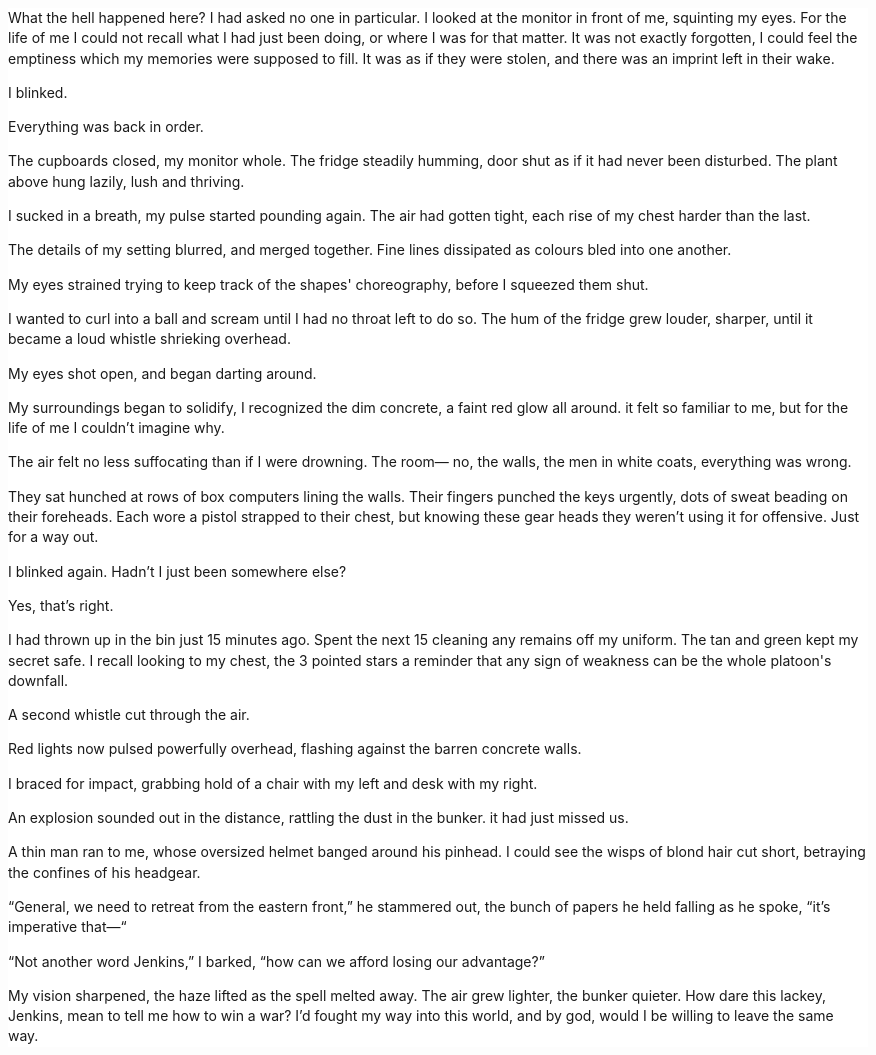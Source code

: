 What the hell happened here? I had asked no one in particular. I looked at the monitor in front of me, squinting my eyes. For the life of me I could not recall what I had just been doing, or where I was for that matter. It was not exactly forgotten, I could feel the emptiness which my memories were supposed to fill. It was as if they were stolen, and there was an imprint left in their wake. 

I blinked.

Everything was back in order.

The cupboards closed, my monitor whole. The fridge steadily humming, door shut as if it had never been disturbed. The plant above hung lazily, lush and thriving. 

I sucked in a breath, my pulse started pounding again. The air had gotten tight, each rise of my chest harder than the last. 

The details of my setting blurred, and merged together. Fine lines dissipated as colours bled into one another. 

My eyes strained trying to keep track of the shapes' choreography, before I squeezed them shut. 

I wanted to curl into a ball and scream until I had no throat left to do so. The hum of the fridge grew louder, sharper, until it became a loud whistle shrieking overhead. 

My eyes shot open, and began darting around. 

My surroundings began to solidify, I recognized the dim concrete, a faint red glow all around. it felt so familiar to me, but for the life of me I couldn’t imagine why.

The air felt no less suffocating than if I were drowning. The room— no, the walls, the men in white coats, everything was wrong. 

They sat hunched at rows of box computers lining the walls. Their fingers punched the keys urgently, dots of sweat beading on their foreheads. Each wore a pistol strapped to their chest, but knowing these gear heads they weren’t using it for offensive. Just for a way out. 

I blinked again. Hadn’t I just been somewhere else? 

Yes, that’s right. 

I had thrown up in the bin just 15 minutes ago. Spent the next 15 cleaning any remains off my uniform. The tan and green kept my secret safe. I recall looking to my chest, the 3 pointed stars a reminder that any sign of weakness can be the whole platoon's downfall.  

A second whistle cut through the air. 

Red lights now pulsed powerfully overhead, flashing against the barren concrete walls. 

I braced for impact, grabbing hold of a chair with my left and desk with my right. 

An explosion sounded out in the distance, rattling the dust in the bunker. it had just missed us. 

A thin man ran to me, whose oversized helmet banged around his pinhead. I could see the wisps of blond hair cut short, betraying the confines of his headgear. 

“General, we need to retreat from the eastern front,” he stammered out, the bunch of papers he held falling as he spoke, “it’s imperative that—“ 

“Not another word Jenkins,” I barked, “how can we afford losing our advantage?” 

My vision sharpened, the haze lifted as the spell melted away. The air grew lighter, the bunker quieter. How dare this lackey, Jenkins, mean to tell me how to win a war? I’d fought my way into this world, and by god, would I be willing to leave the same way. 
